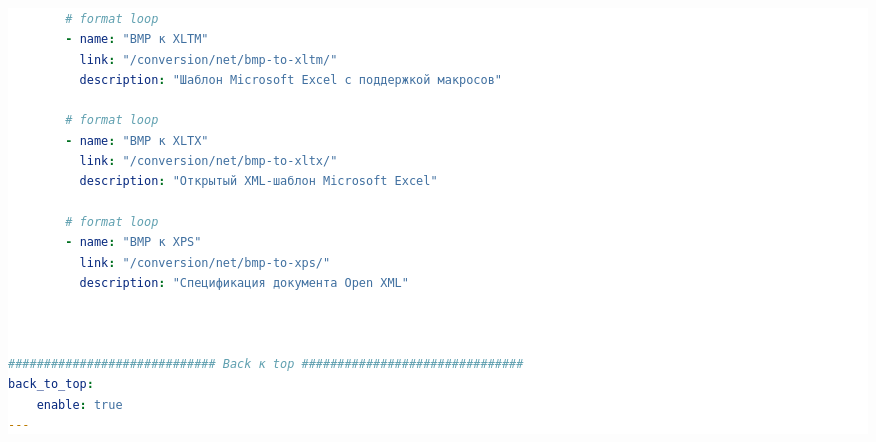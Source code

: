 ```yaml
        # format loop
        - name: "BMP к XLTM"
          link: "/conversion/net/bmp-to-xltm/"
          description: "Шаблон Microsoft Excel с поддержкой макросов"

        # format loop
        - name: "BMP к XLTX"
          link: "/conversion/net/bmp-to-xltx/"
          description: "Открытый XML-шаблон Microsoft Excel"

        # format loop
        - name: "BMP к XPS"
          link: "/conversion/net/bmp-to-xps/"
          description: "Спецификация документа Open XML"



############################# Back к top ###############################
back_to_top:
    enable: true
---
```

